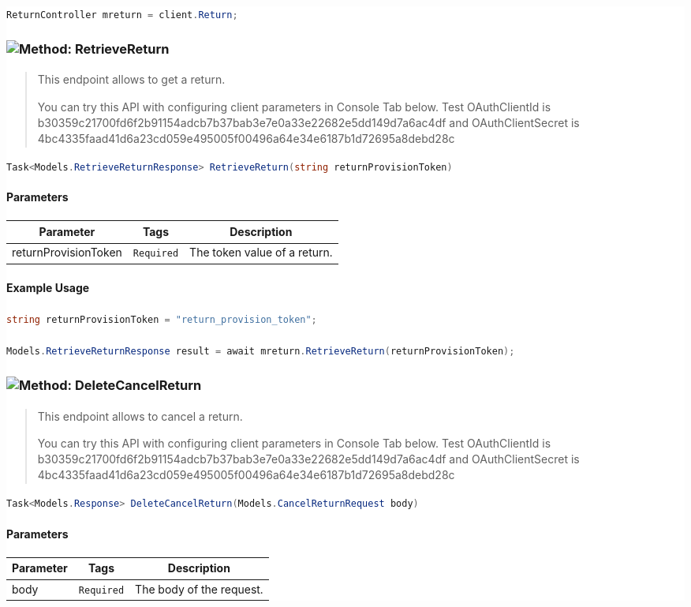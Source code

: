 ```csharp
ReturnController mreturn = client.Return;
```

### <a name="retrieve_return"></a>![Method: ](https://apidocs.io/img/method.png "GlobalMilesECommerceAPI.Standard.Controllers.ReturnController.RetrieveReturn") RetrieveReturn

> This endpoint allows to get a return.
> 
> You can try this API with configuring client parameters in Console Tab below. Test OAuthClientId is b30359c21700fd6f2b91154adcb7b37bab3e7e0a33e22682e5dd149d7a6ac4df and OAuthClientSecret is 4bc4335faad41d6a23cd059e495005f00496a64e34e6187b1d72695a8debd28c


```csharp
Task<Models.RetrieveReturnResponse> RetrieveReturn(string returnProvisionToken)
```

#### Parameters

| Parameter | Tags | Description |
|-----------|------|-------------|
| returnProvisionToken |  ``` Required ```  | The token value of a return. |


#### Example Usage

```csharp
string returnProvisionToken = "return_provision_token";

Models.RetrieveReturnResponse result = await mreturn.RetrieveReturn(returnProvisionToken);

```


### <a name="delete_cancel_return"></a>![Method: ](https://apidocs.io/img/method.png "GlobalMilesECommerceAPI.Standard.Controllers.ReturnController.DeleteCancelReturn") DeleteCancelReturn

> This endpoint allows to cancel a return.
> 
> You can try this API with configuring client parameters in Console Tab below. Test OAuthClientId is b30359c21700fd6f2b91154adcb7b37bab3e7e0a33e22682e5dd149d7a6ac4df and OAuthClientSecret is 4bc4335faad41d6a23cd059e495005f00496a64e34e6187b1d72695a8debd28c


```csharp
Task<Models.Response> DeleteCancelReturn(Models.CancelReturnRequest body)
```

#### Parameters

| Parameter | Tags | Description |
|-----------|------|-------------|
| body |  ``` Required ```  | The body of the request. |

